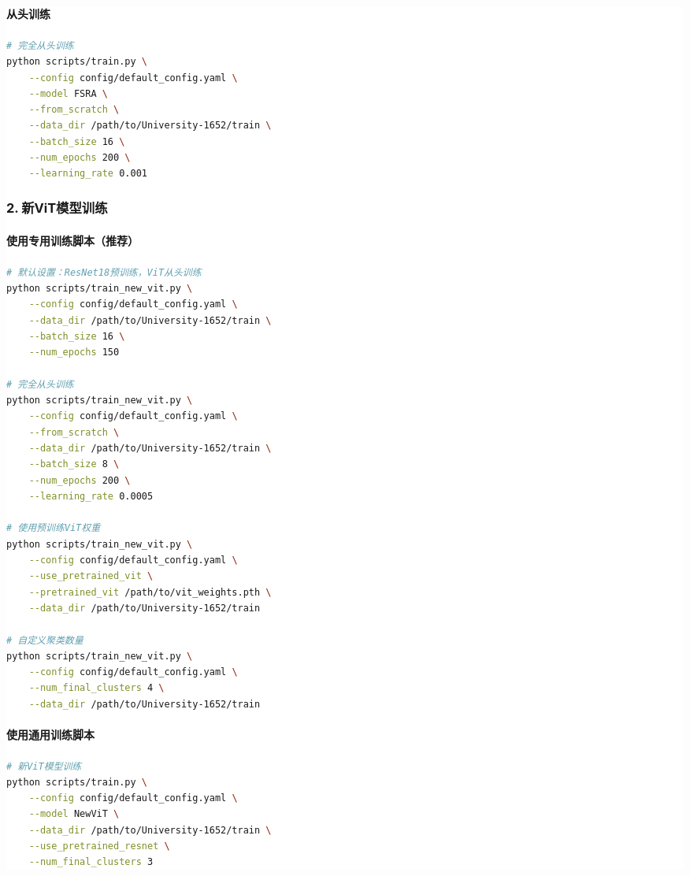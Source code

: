 #### 从头训练
```bash
# 完全从头训练
python scripts/train.py \
    --config config/default_config.yaml \
    --model FSRA \
    --from_scratch \
    --data_dir /path/to/University-1652/train \
    --batch_size 16 \
    --num_epochs 200 \
    --learning_rate 0.001
```

### 2. 新ViT模型训练

#### 使用专用训练脚本（推荐）
```bash
# 默认设置：ResNet18预训练，ViT从头训练
python scripts/train_new_vit.py \
    --config config/default_config.yaml \
    --data_dir /path/to/University-1652/train \
    --batch_size 16 \
    --num_epochs 150

# 完全从头训练
python scripts/train_new_vit.py \
    --config config/default_config.yaml \
    --from_scratch \
    --data_dir /path/to/University-1652/train \
    --batch_size 8 \
    --num_epochs 200 \
    --learning_rate 0.0005

# 使用预训练ViT权重
python scripts/train_new_vit.py \
    --config config/default_config.yaml \
    --use_pretrained_vit \
    --pretrained_vit /path/to/vit_weights.pth \
    --data_dir /path/to/University-1652/train

# 自定义聚类数量
python scripts/train_new_vit.py \
    --config config/default_config.yaml \
    --num_final_clusters 4 \
    --data_dir /path/to/University-1652/train
```

#### 使用通用训练脚本
```bash
# 新ViT模型训练
python scripts/train.py \
    --config config/default_config.yaml \
    --model NewViT \
    --data_dir /path/to/University-1652/train \
    --use_pretrained_resnet \
    --num_final_clusters 3
```
